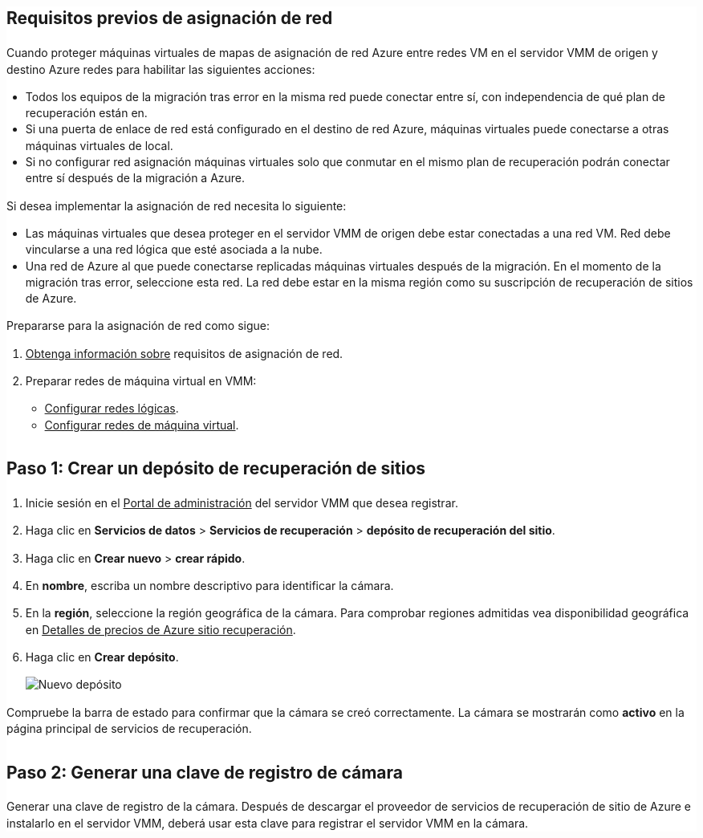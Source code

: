 
## <a name="network-mapping-prerequisites"></a>Requisitos previos de asignación de red
Cuando proteger máquinas virtuales de mapas de asignación de red Azure entre redes VM en el servidor VMM de origen y destino Azure redes para habilitar las siguientes acciones:

- Todos los equipos de la migración tras error en la misma red puede conectar entre sí, con independencia de qué plan de recuperación están en.
- Si una puerta de enlace de red está configurado en el destino de red Azure, máquinas virtuales puede conectarse a otras máquinas virtuales de local.
- Si no configurar red asignación máquinas virtuales solo que conmutar en el mismo plan de recuperación podrán conectar entre sí después de la migración a Azure.

Si desea implementar la asignación de red necesita lo siguiente:

- Las máquinas virtuales que desea proteger en el servidor VMM de origen debe estar conectadas a una red VM. Red debe vincularse a una red lógica que esté asociada a la nube.
- Una red de Azure al que puede conectarse replicadas máquinas virtuales después de la migración. En el momento de la migración tras error, seleccione esta red. La red debe estar en la misma región como su suscripción de recuperación de sitios de Azure.

Prepararse para la asignación de red como sigue:

1. [Obtenga información sobre](site-recovery-network-mapping.md) requisitos de asignación de red.
2. Preparar redes de máquina virtual en VMM:

    - [Configurar redes lógicas](https://technet.microsoft.com/library/jj721568.aspx).
    - [Configurar redes de máquina virtual](https://technet.microsoft.com/library/jj721575.aspx).


## <a name="step-1-create-a-site-recovery-vault"></a>Paso 1: Crear un depósito de recuperación de sitios

1. Inicie sesión en el [Portal de administración](https://portal.azure.com) del servidor VMM que desea registrar.
2. Haga clic en **Servicios de datos** > **Servicios de recuperación** > **depósito de recuperación del sitio**.
3. Haga clic en **Crear nuevo** > **crear rápido**.
4. En **nombre**, escriba un nombre descriptivo para identificar la cámara.
5. En la **región**, seleccione la región geográfica de la cámara. Para comprobar regiones admitidas vea disponibilidad geográfica en [Detalles de precios de Azure sitio recuperación](https://azure.microsoft.com/pricing/details/site-recovery/).
6. Haga clic en **Crear depósito**.

    ![Nuevo depósito](./media/site-recovery-vmm-to-azure-classic/create-vault.png)

Compruebe la barra de estado para confirmar que la cámara se creó correctamente. La cámara se mostrarán como **activo** en la página principal de servicios de recuperación.

## <a name="step-2-generate-a-vault-registration-key"></a>Paso 2: Generar una clave de registro de cámara

Generar una clave de registro de la cámara. Después de descargar el proveedor de servicios de recuperación de sitio de Azure e instalarlo en el servidor VMM, deberá usar esta clave para registrar el servidor VMM en la cámara.

